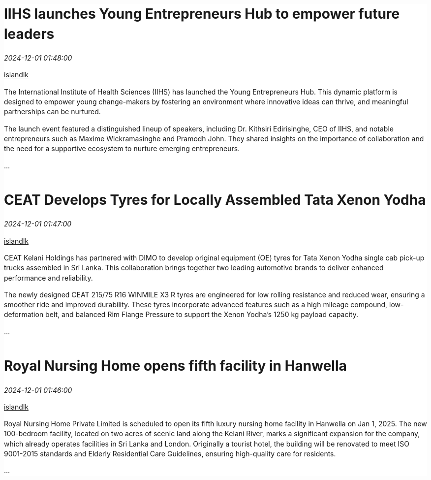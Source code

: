 
# IIHS launches Young Entrepreneurs Hub to empower future leaders

*2024-12-01 01:48:00*

[islandlk](http://island.lk/iihs-launches-young-entrepreneurs-hub-to-empower-future-leaders/)

The International Institute of Health Sciences (IIHS) has launched the Young Entrepreneurs Hub. This dynamic platform is designed to empower young change-makers by fostering an environment where innovative ideas can thrive, and meaningful partnerships can be nurtured.

The launch event featured a distinguished lineup of speakers, including Dr. Kithsiri Edirisinghe, CEO of IIHS, and notable entrepreneurs such as Maxime Wickramasinghe and Pramodh John. They shared insights on the importance of collaboration and the need for a supportive ecosystem to nurture emerging entrepreneurs.

...



# CEAT Develops Tyres for Locally Assembled Tata Xenon Yodha

*2024-12-01 01:47:00*

[islandlk](http://island.lk/ceat-develops-tyres-for-locally-assembled-tata-xenon-yodha/)

CEAT Kelani Holdings has partnered with DIMO to develop original equipment (OE) tyres for Tata Xenon Yodha single cab pick-up trucks assembled in Sri Lanka. This collaboration brings together two leading automotive brands to deliver enhanced performance and reliability.

The newly designed CEAT 215/75 R16 WINMILE X3 R tyres are engineered for low rolling resistance and reduced wear, ensuring a smoother ride and improved durability. These tyres incorporate advanced features such as a high mileage compound, low-deformation belt, and balanced Rim Flange Pressure to support the Xenon Yodha’s 1250 kg payload capacity.

...



# Royal Nursing Home opens fifth facility in Hanwella

*2024-12-01 01:46:00*

[islandlk](http://island.lk/royal-nursing-home-opens-fifth-facility-in-hanwella/)

Royal Nursing Home Private Limited is scheduled to open its fifth luxury nursing home facility in Hanwella on Jan 1, 2025. The new 100-bedroom facility, located on two acres of scenic land along the Kelani River, marks a significant expansion for the company, which already operates facilities in Sri Lanka and London. Originally a tourist hotel, the building will be renovated to meet ISO 9001-2015 standards and Elderly Residential Care Guidelines, ensuring high-quality care for residents.

...


